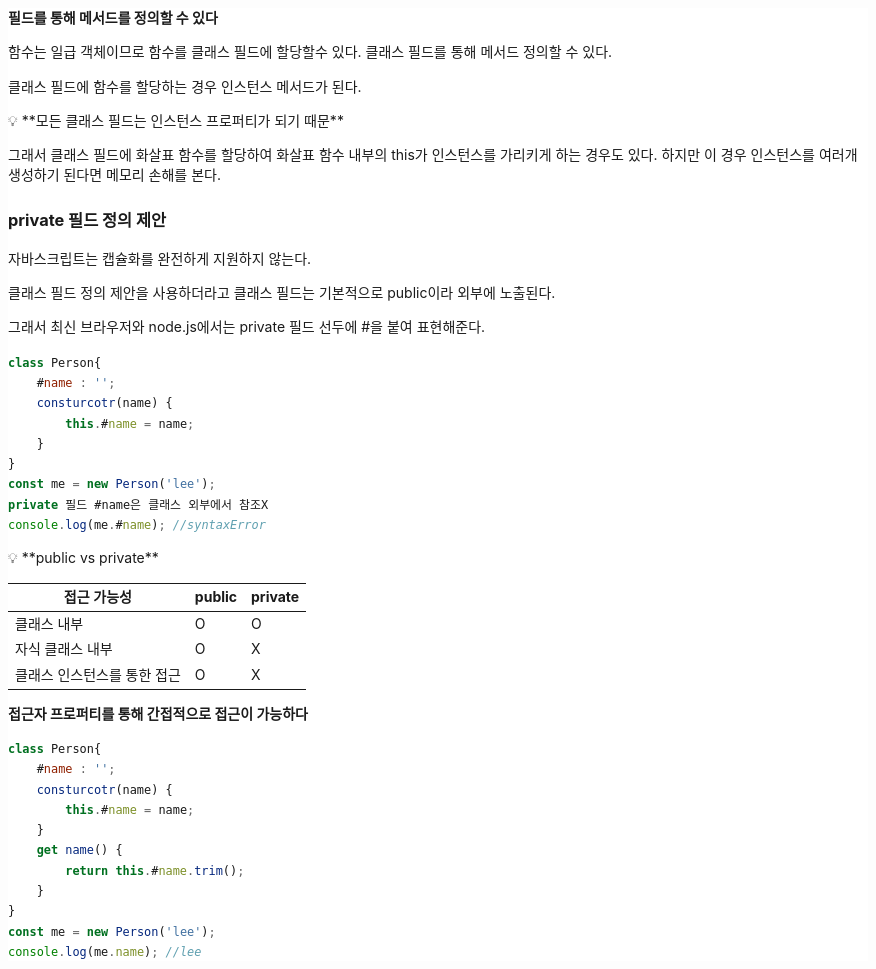 **필드를 통해 메서드를 정의할 수 있다**

함수는 일급 객체이므로 함수를 클래스 필드에 할당할수 있다. 클래스 필드를 통해 메서드 정의할 수 있다.

클래스 필드에 함수를 할당하는 경우 인스턴스 메서드가 된다.

<aside>
💡 **모든 클래스 필드는 인스턴스 프로퍼티가 되기 때문**

</aside>

그래서 클래스 필드에 화살표 함수를 할당하여 화살표 함수 내부의 this가 인스턴스를 가리키게 하는 경우도 있다. 하지만 이 경우 인스턴스를 여러개 생성하기 된다면 메모리 손해를 본다.

### private 필드 정의 제안

자바스크립트는 캡슐화를 완전하게 지원하지 않는다. 

클래스 필드 정의 제안을 사용하더라고 클래스 필드는 기본적으로 public이라 외부에 노출된다.

그래서 최신 브라우저와 node.js에서는 private 필드 선두에 #을 붙여 표현해준다.

```jsx
class Person{
	#name : '';
	consturcotr(name) {
		this.#name = name;
	}
}
const me = new Person('lee');
private 필드 #name은 클래스 외부에서 참조X
console.log(me.#name); //syntaxError 
```

<aside>
💡 **public vs private**

| 접근 가능성 |  public | private |
| --- | --- | --- |
| 클래스 내부 | O | O |
| 자식 클래스 내부 | O | X |
| 클래스 인스턴스를 통한 접근 | O | X |
</aside>

**접근자 프로퍼티를 통해 간접적으로 접근이 가능하다**

```jsx
class Person{
	#name : '';
	consturcotr(name) {
		this.#name = name;
	}
	get name() {
		return this.#name.trim();
	}
}
const me = new Person('lee');
console.log(me.name); //lee
```
